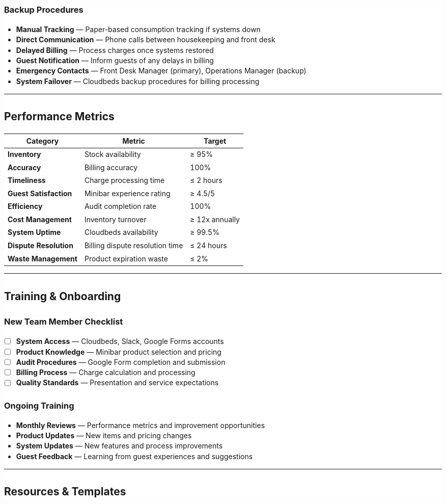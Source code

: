 ### **Backup Procedures**
- **Manual Tracking** — Paper-based consumption tracking if systems down
- **Direct Communication** — Phone calls between housekeeping and front desk
- **Delayed Billing** — Process charges once systems restored
- **Guest Notification** — Inform guests of any delays in billing
- **Emergency Contacts** — Front Desk Manager (primary), Operations Manager (backup)
- **System Failover** — Cloudbeds backup procedures for billing processing

---

## Performance Metrics

| **Category** | **Metric** | **Target** |
|---------------|------------|-------------|
| **Inventory** | Stock availability | ≥ 95% |
| **Accuracy** | Billing accuracy | 100% |
| **Timeliness** | Charge processing time | ≤ 2 hours |
| **Guest Satisfaction** | Minibar experience rating | ≥ 4.5/5 |
| **Efficiency** | Audit completion rate | 100% |
| **Cost Management** | Inventory turnover | ≥ 12x annually |
| **System Uptime** | Cloudbeds availability | ≥ 99.5% |
| **Dispute Resolution** | Billing dispute resolution time | ≤ 24 hours |
| **Waste Management** | Product expiration waste | ≤ 2% |

---

## Training & Onboarding

### **New Team Member Checklist**
- [ ] **System Access** — Cloudbeds, Slack, Google Forms accounts
- [ ] **Product Knowledge** — Minibar product selection and pricing
- [ ] **Audit Procedures** — Google Form completion and submission
- [ ] **Billing Process** — Charge calculation and processing
- [ ] **Quality Standards** — Presentation and service expectations

### **Ongoing Training**
- **Monthly Reviews** — Performance metrics and improvement opportunities
- **Product Updates** — New items and pricing changes
- **System Updates** — New features and process improvements
- **Guest Feedback** — Learning from guest experiences and suggestions

---

## Resources & Templates
